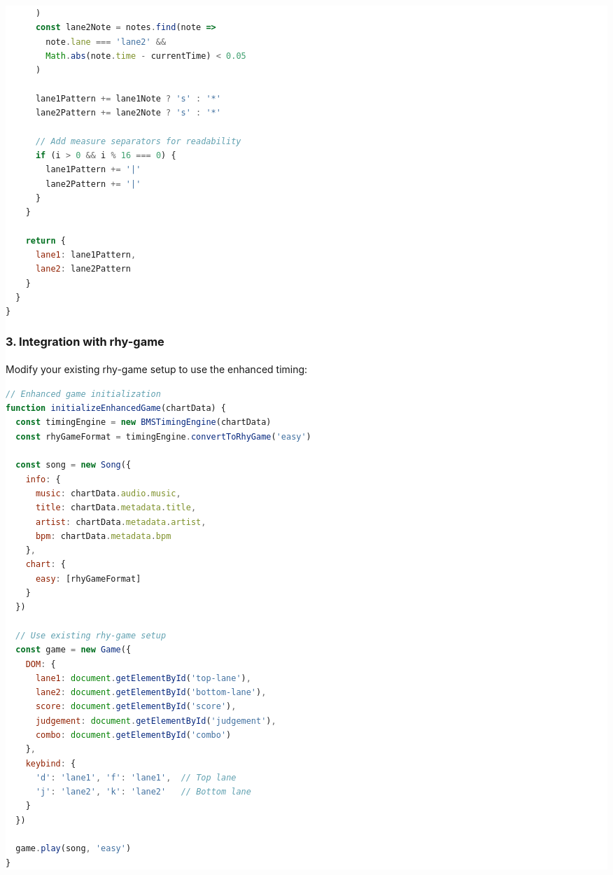 ```javascript
      )
      const lane2Note = notes.find(note => 
        note.lane === 'lane2' && 
        Math.abs(note.time - currentTime) < 0.05
      )
      
      lane1Pattern += lane1Note ? 's' : '*'
      lane2Pattern += lane2Note ? 's' : '*'
      
      // Add measure separators for readability
      if (i > 0 && i % 16 === 0) {
        lane1Pattern += '|'
        lane2Pattern += '|'
      }
    }
    
    return {
      lane1: lane1Pattern,
      lane2: lane2Pattern
    }
  }
}
```

### 3. Integration with rhy-game

Modify your existing rhy-game setup to use the enhanced timing:

```javascript
// Enhanced game initialization
function initializeEnhancedGame(chartData) {
  const timingEngine = new BMSTimingEngine(chartData)
  const rhyGameFormat = timingEngine.convertToRhyGame('easy')
  
  const song = new Song({
    info: {
      music: chartData.audio.music,
      title: chartData.metadata.title,
      artist: chartData.metadata.artist,
      bpm: chartData.metadata.bpm
    },
    chart: {
      easy: [rhyGameFormat]
    }
  })
  
  // Use existing rhy-game setup
  const game = new Game({
    DOM: {
      lane1: document.getElementById('top-lane'),
      lane2: document.getElementById('bottom-lane'),
      score: document.getElementById('score'),
      judgement: document.getElementById('judgement'),
      combo: document.getElementById('combo')
    },
    keybind: {
      'd': 'lane1', 'f': 'lane1',  // Top lane
      'j': 'lane2', 'k': 'lane2'   // Bottom lane
    }
  })
  
  game.play(song, 'easy')
}
```